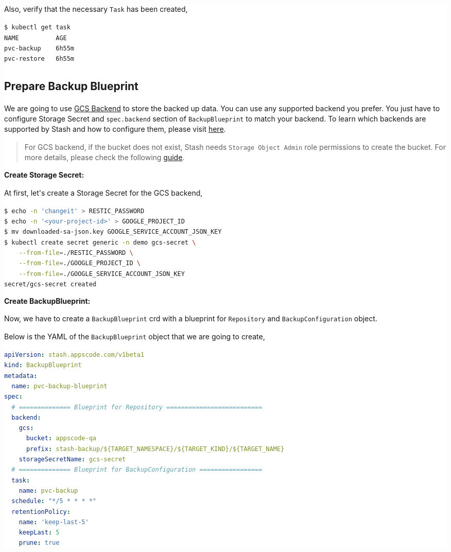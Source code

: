 Also, verify that the necessary `Task` has been created,

```bash
$ kubectl get task
NAME          AGE
pvc-backup    6h55m
pvc-restore   6h55m
```

## Prepare Backup Blueprint

We are going to use [GCS Backend](/docs/v2020.12.17/guides/latest/backends/gcs) to store the backed up data. You can use any supported backend you prefer. You just have to configure Storage Secret and `spec.backend` section of `BackupBlueprint` to match your backend. To learn which backends are supported by Stash and how to configure them, please visit [here](/docs/v2020.12.17/guides/latest/backends/overview).

> For GCS backend, if the bucket does not exist, Stash needs `Storage Object Admin` role permissions to create the bucket. For more details, please check the following [guide](/docs/v2020.12.17/guides/latest/backends/gcs).

**Create Storage Secret:**

At first, let's create a Storage Secret for the GCS backend,

```bash
$ echo -n 'changeit' > RESTIC_PASSWORD
$ echo -n '<your-project-id>' > GOOGLE_PROJECT_ID
$ mv downloaded-sa-json.key GOOGLE_SERVICE_ACCOUNT_JSON_KEY
$ kubectl create secret generic -n demo gcs-secret \
    --from-file=./RESTIC_PASSWORD \
    --from-file=./GOOGLE_PROJECT_ID \
    --from-file=./GOOGLE_SERVICE_ACCOUNT_JSON_KEY
secret/gcs-secret created
```

**Create BackupBlueprint:**

Now, we have to create a `BackupBlueprint` crd with a blueprint for `Repository` and `BackupConfiguration` object.

Below is the YAML of the `BackupBlueprint` object that we are going to create,

```yaml
apiVersion: stash.appscode.com/v1beta1
kind: BackupBlueprint
metadata:
  name: pvc-backup-blueprint
spec:
  # ============== Blueprint for Repository ==========================
  backend:
    gcs:
      bucket: appscode-qa
      prefix: stash-backup/${TARGET_NAMESPACE}/${TARGET_KIND}/${TARGET_NAME}
    storageSecretName: gcs-secret
  # ============== Blueprint for BackupConfiguration =================
  task:
    name: pvc-backup
  schedule: "*/5 * * * *"
  retentionPolicy:
    name: 'keep-last-5'
    keepLast: 5
    prune: true
```
